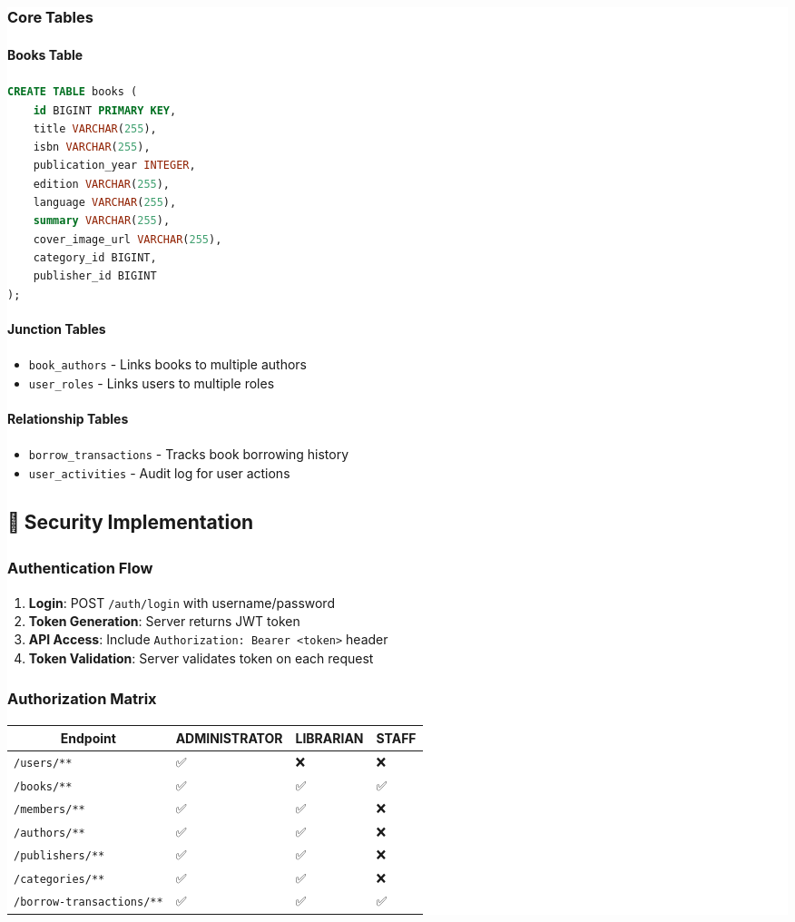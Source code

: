 ### Core Tables

#### Books Table
```sql
CREATE TABLE books (
    id BIGINT PRIMARY KEY,
    title VARCHAR(255),
    isbn VARCHAR(255),
    publication_year INTEGER,
    edition VARCHAR(255),
    language VARCHAR(255),
    summary VARCHAR(255),
    cover_image_url VARCHAR(255),
    category_id BIGINT,
    publisher_id BIGINT
);
```

#### Junction Tables
- `book_authors` - Links books to multiple authors
- `user_roles` - Links users to multiple roles

#### Relationship Tables
- `borrow_transactions` - Tracks book borrowing history
- `user_activities` - Audit log for user actions

## 🔐 Security Implementation

### Authentication Flow
1. **Login**: POST `/auth/login` with username/password
2. **Token Generation**: Server returns JWT token
3. **API Access**: Include `Authorization: Bearer <token>` header
4. **Token Validation**: Server validates token on each request

### Authorization Matrix
| Endpoint | ADMINISTRATOR | LIBRARIAN | STAFF |
|----------|---------------|-----------|-------|
| `/users/**` | ✅ | ❌ | ❌ |
| `/books/**` | ✅ | ✅ | ✅ |
| `/members/**` | ✅ | ✅ | ❌ |
| `/authors/**` | ✅ | ✅ | ❌ |
| `/publishers/**` | ✅ | ✅ | ❌ |
| `/categories/**` | ✅ | ✅ | ❌ |
| `/borrow-transactions/**` | ✅ | ✅ | ✅ |
